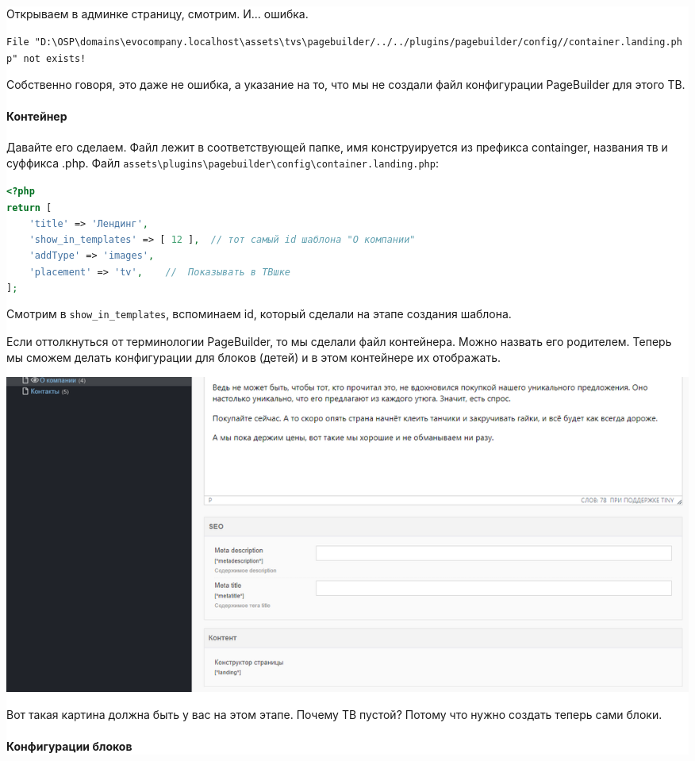 Открываем в админке страницу, смотрим. И... ошибка.
```
File "D:\OSP\domains\evocompany.localhost\assets\tvs\pagebuilder/../../plugins/pagebuilder/config//container.landing.php" not exists!
```
Собственно говоря, это даже не ошибка, а указание на то, что мы не создали файл конфигурации PageBuilder для этого ТВ.

#### Контейнер
Давайте его сделаем. Файл лежит в соответствующей папке, имя конструируется из префикса containger, названия тв и суффикса .php.
Файл `assets\plugins\pagebuilder\config\container.landing.php`:

```php
<?php
return [
    'title' => 'Лендинг',
    'show_in_templates' => [ 12 ],  // тот самый id шаблона "О компании"
    'addType' => 'images',
    'placement' => 'tv',    //  Показывать в ТВшке
];
```
Смотрим в `show_in_templates`, вспоминаем id, который сделали на этапе создания шаблона.

Если оттолкнуться от терминологии PageBuilder, то мы сделали файл контейнера. Можно назвать его родителем. Теперь мы сможем делать конфигурации для блоков (детей) и в этом контейнере их отображать.

![empty pb](assets/images/s94.png)

Вот такая картина должна быть у вас на этом этапе. Почему ТВ пустой? Потому что нужно создать теперь сами блоки.

#### Конфигурации блоков
